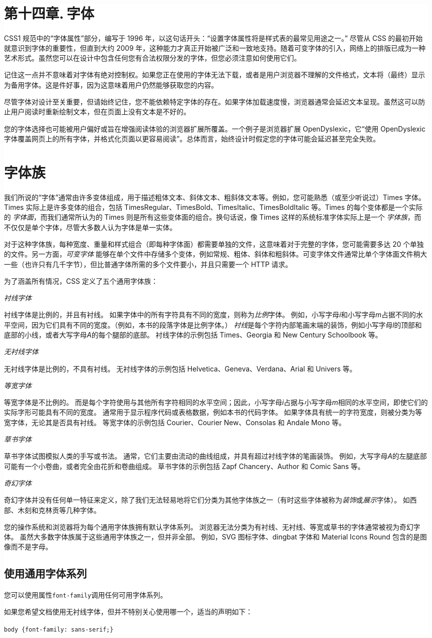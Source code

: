 # 第十四章. 字体

CSS1 规范中的“字体属性”部分，编写于 1996 年，以这句话开头：“设置字体属性将是样式表的最常见用途之一。” 尽管从 CSS 的最初开始就意识到字体的重要性，但直到大约 2009 年，这种能力才真正开始被广泛和一致地支持。随着可变字体的引入，网络上的排版已成为一种艺术形式。虽然您可以在设计中包含任何您有合法权限分发的字体，但您必须注意如何使用它们。

记住这一点并不意味着对字体有绝对控制权。如果您正在使用的字体无法下载，或者是用户浏览器不理解的文件格式，文本将（最终）显示为备用字体。这是件好事，因为这意味着用户仍然能够获取您的内容。

尽管字体对设计至关重要，但请始终记住，您不能依赖特定字体的存在。如果字体加载速度慢，浏览器通常会延迟文本呈现。虽然这可以防止用户阅读时重新绘制文本，但在页面上没有文本是不好的。

您的字体选择也可能被用户偏好或旨在增强阅读体验的浏览器扩展所覆盖。一个例子是浏览器扩展 OpenDyslexic，它“使用 OpenDyslexic 字体覆盖网页上的所有字体，并格式化页面以更容易阅读”。总体而言，始终设计时假定您的字体可能会延迟甚至完全失败。

# 字体族

我们所说的“字体”通常由许多变体组成，用于描述粗体文本、斜体文本、粗斜体文本等。例如，您可能熟悉（或至少听说过）Times 字体。Times 实际上是许多变体的组合，包括 TimesRegular、TimesBold、TimesItalic、TimesBoldItalic 等。Times 的每个变体都是一个实际的 *字体面*，而我们通常所认为的 Times 则是所有这些变体面的组合。换句话说，像 Times 这样的系统标准字体实际上是一个 *字体族*，而不仅仅是单个字体，尽管大多数人认为字体是单一实体。

对于这种字体族，每种宽度、重量和样式组合（即每种字体面）都需要单独的文件，这意味着对于完整的字体，您可能需要多达 20 个单独的文件。另一方面，*可变字体* 能够在单个文件中存储多个变体，例如常规、粗体、斜体和粗斜体。可变字体文件通常比单个字体面文件稍大一些（也许只有几千字节），但比普通字体所需的多个文件要小，并且只需要一个 HTTP 请求。

为了涵盖所有情况，CSS 定义了五个通用字体族：

*衬线字体*

衬线字体是比例的，并且有衬线。 如果字体中的所有字符具有不同的宽度，则称为*比例*字体。 例如，小写字母*i*和小写字母*m*占据不同的水平空间，因为它们具有不同的宽度。（例如，本书的段落字体是比例字体。） *衬线*是每个字符内部笔画末端的装饰，例如小写字母*l*的顶部和底部的小线，或者大写字母*A*的每个腿部的底部。 衬线字体的示例包括 Times、Georgia 和 New Century Schoolbook 等。

*无衬线字体*

无衬线字体是比例的，不具有衬线。 无衬线字体的示例包括 Helvetica、Geneva、Verdana、Arial 和 Univers 等。

*等宽字体*

等宽字体是不比例的。 而是每个字符使用与其他所有字符相同的水平空间；因此，小写字母*i*占据与小写字母*m*相同的水平空间，即使它们的实际字形可能具有不同的宽度。 通常用于显示程序代码或表格数据，例如本书的代码字体。 如果字体具有统一的字符宽度，则被分类为等宽字体，无论其是否具有衬线。 等宽字体的示例包括 Courier、Courier New、Consolas 和 Andale Mono 等。

*草书字体*

草书字体试图模拟人类的手写或书法。 通常，它们主要由流动的曲线组成，并具有超过衬线字体的笔画装饰。 例如，大写字母*A*的左腿底部可能有一个小卷曲，或者完全由花折和卷曲组成。 草书字体的示例包括 Zapf Chancery、Author 和 Comic Sans 等。

*奇幻字体*

奇幻字体并没有任何单一特征来定义，除了我们无法轻易地将它们分类为其他字体族之一（有时这些字体被称为*装饰*或*展示*字体）。 如西部、木刻和克林贡等几种字体。 

您的操作系统和浏览器将为每个通用字体族拥有默认字体系列。 浏览器无法分类为有衬线、无衬线、等宽或草书的字体通常被视为奇幻字体。 虽然大多数字体族属于这些通用字体族之一，但并非全部。 例如，SVG 图标字体、dingbat 字体和 Material Icons Round 包含的是图像而不是字母。

## 使用通用字体系列

您可以使用属性`font-family`调用任何可用字体系列。

如果您希望文档使用无衬线字体，但并不特别关心使用哪一个，适当的声明如下：

```
body {font-family: sans-serif;}
```

